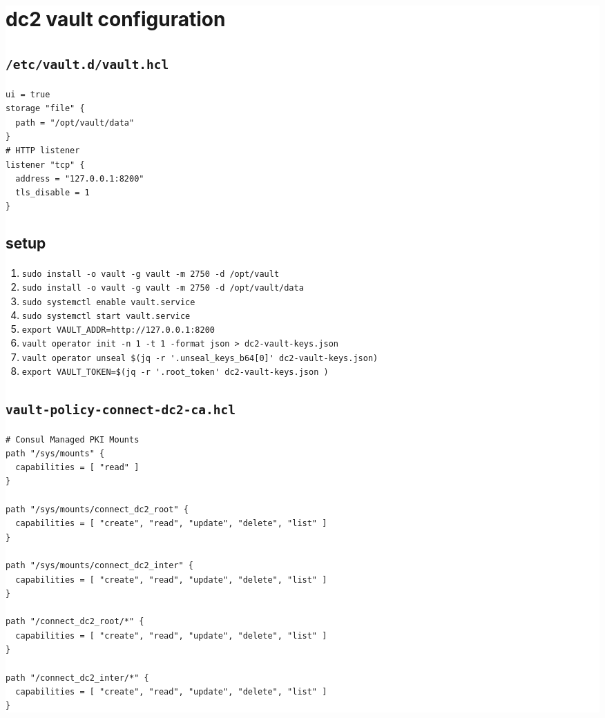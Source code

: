 
# dc2 vault configuration

## `/etc/vault.d/vault.hcl`

```
ui = true
storage "file" {
  path = "/opt/vault/data"
}
# HTTP listener
listener "tcp" {
  address = "127.0.0.1:8200"
  tls_disable = 1
}
```

## setup

1. `sudo install -o vault -g vault -m 2750 -d /opt/vault`
2. `sudo install -o vault -g vault -m 2750 -d /opt/vault/data`
3. `sudo systemctl enable vault.service`
4. `sudo systemctl start vault.service`
5. `export VAULT_ADDR=http://127.0.0.1:8200`
6. `vault operator init -n 1 -t 1 -format json > dc2-vault-keys.json`
7. `vault operator unseal $(jq -r '.unseal_keys_b64[0]' dc2-vault-keys.json)`
8. `export VAULT_TOKEN=$(jq -r '.root_token' dc2-vault-keys.json )`

## `vault-policy-connect-dc2-ca.hcl`

```
# Consul Managed PKI Mounts
path "/sys/mounts" {
  capabilities = [ "read" ]
}

path "/sys/mounts/connect_dc2_root" {
  capabilities = [ "create", "read", "update", "delete", "list" ]
}

path "/sys/mounts/connect_dc2_inter" {
  capabilities = [ "create", "read", "update", "delete", "list" ]
}

path "/connect_dc2_root/*" {
  capabilities = [ "create", "read", "update", "delete", "list" ]
}

path "/connect_dc2_inter/*" {
  capabilities = [ "create", "read", "update", "delete", "list" ]
}
```

